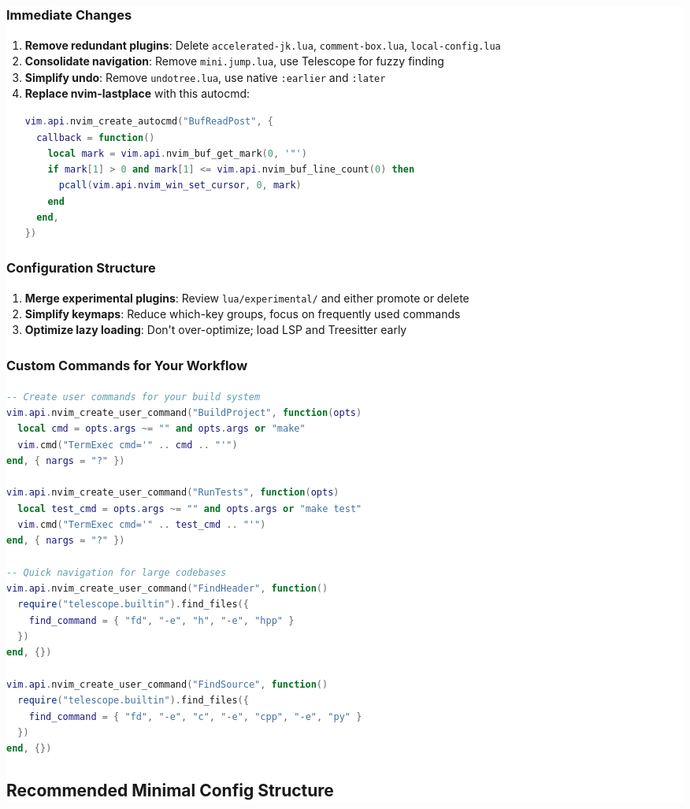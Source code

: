### Immediate Changes
1. **Remove redundant plugins**: Delete `accelerated-jk.lua`, `comment-box.lua`, `local-config.lua`
2. **Consolidate navigation**: Remove `mini.jump.lua`, use Telescope for fuzzy finding
3. **Simplify undo**: Remove `undotree.lua`, use native `:earlier` and `:later`
4. **Replace nvim-lastplace** with this autocmd:
   ```lua
   vim.api.nvim_create_autocmd("BufReadPost", {
     callback = function()
       local mark = vim.api.nvim_buf_get_mark(0, '"')
       if mark[1] > 0 and mark[1] <= vim.api.nvim_buf_line_count(0) then
         pcall(vim.api.nvim_win_set_cursor, 0, mark)
       end
     end,
   })
   ```

### Configuration Structure
1. **Merge experimental plugins**: Review `lua/experimental/` and either promote or delete
2. **Simplify keymaps**: Reduce which-key groups, focus on frequently used commands
3. **Optimize lazy loading**: Don't over-optimize; load LSP and Treesitter early

### Custom Commands for Your Workflow
```lua
-- Create user commands for your build system
vim.api.nvim_create_user_command("BuildProject", function(opts)
  local cmd = opts.args ~= "" and opts.args or "make"
  vim.cmd("TermExec cmd='" .. cmd .. "'")
end, { nargs = "?" })

vim.api.nvim_create_user_command("RunTests", function(opts)
  local test_cmd = opts.args ~= "" and opts.args or "make test"
  vim.cmd("TermExec cmd='" .. test_cmd .. "'")
end, { nargs = "?" })

-- Quick navigation for large codebases
vim.api.nvim_create_user_command("FindHeader", function()
  require("telescope.builtin").find_files({
    find_command = { "fd", "-e", "h", "-e", "hpp" }
  })
end, {})

vim.api.nvim_create_user_command("FindSource", function()
  require("telescope.builtin").find_files({
    find_command = { "fd", "-e", "c", "-e", "cpp", "-e", "py" }
  })
end, {})
```

## Recommended Minimal Config Structure
